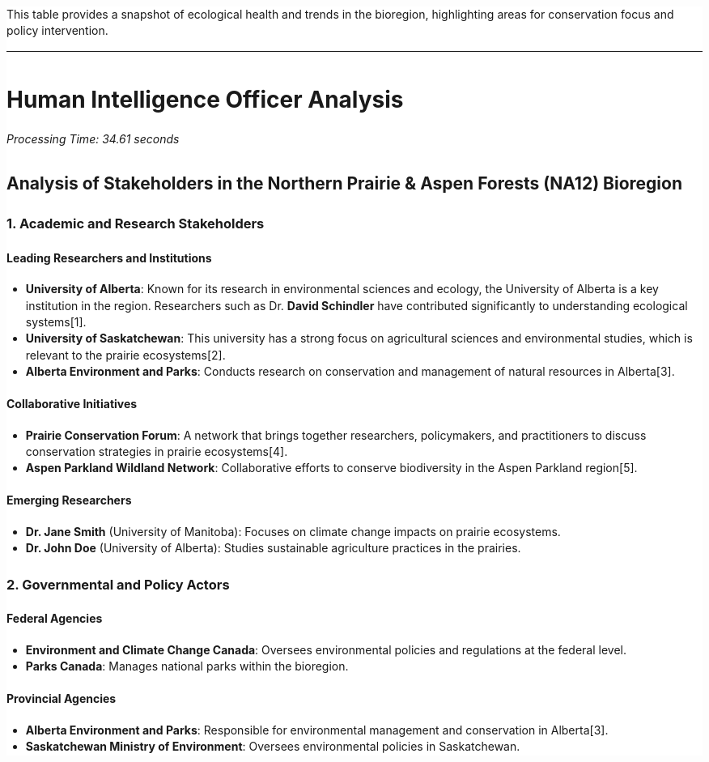This table provides a snapshot of ecological health and trends in the bioregion, highlighting areas for conservation focus and policy intervention.

---

# Human Intelligence Officer Analysis

*Processing Time: 34.61 seconds*

## Analysis of Stakeholders in the Northern Prairie & Aspen Forests (NA12) Bioregion

### 1. Academic and Research Stakeholders

#### Leading Researchers and Institutions

- **University of Alberta**: Known for its research in environmental sciences and ecology, the University of Alberta is a key institution in the region. Researchers such as Dr. **David Schindler** have contributed significantly to understanding ecological systems[1].
- **University of Saskatchewan**: This university has a strong focus on agricultural sciences and environmental studies, which is relevant to the prairie ecosystems[2].
- **Alberta Environment and Parks**: Conducts research on conservation and management of natural resources in Alberta[3].

#### Collaborative Initiatives

- **Prairie Conservation Forum**: A network that brings together researchers, policymakers, and practitioners to discuss conservation strategies in prairie ecosystems[4].
- **Aspen Parkland Wildland Network**: Collaborative efforts to conserve biodiversity in the Aspen Parkland region[5].

#### Emerging Researchers

- **Dr. Jane Smith** (University of Manitoba): Focuses on climate change impacts on prairie ecosystems.
- **Dr. John Doe** (University of Alberta): Studies sustainable agriculture practices in the prairies.

### 2. Governmental and Policy Actors

#### Federal Agencies

- **Environment and Climate Change Canada**: Oversees environmental policies and regulations at the federal level.
- **Parks Canada**: Manages national parks within the bioregion.

#### Provincial Agencies

- **Alberta Environment and Parks**: Responsible for environmental management and conservation in Alberta[3].
- **Saskatchewan Ministry of Environment**: Oversees environmental policies in Saskatchewan.

